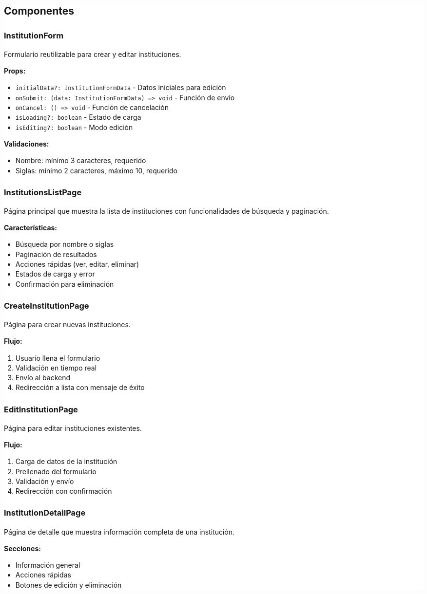 ## Componentes

### InstitutionForm

Formulario reutilizable para crear y editar instituciones.

**Props:**
- `initialData?: InstitutionFormData` - Datos iniciales para edición
- `onSubmit: (data: InstitutionFormData) => void` - Función de envío
- `onCancel: () => void` - Función de cancelación
- `isLoading?: boolean` - Estado de carga
- `isEditing?: boolean` - Modo edición

**Validaciones:**
- Nombre: mínimo 3 caracteres, requerido
- Siglas: mínimo 2 caracteres, máximo 10, requerido

### InstitutionsListPage

Página principal que muestra la lista de instituciones con funcionalidades de búsqueda y paginación.

**Características:**
- Búsqueda por nombre o siglas
- Paginación de resultados
- Acciones rápidas (ver, editar, eliminar)
- Estados de carga y error
- Confirmación para eliminación

### CreateInstitutionPage

Página para crear nuevas instituciones.

**Flujo:**
1. Usuario llena el formulario
2. Validación en tiempo real
3. Envío al backend
4. Redirección a lista con mensaje de éxito

### EditInstitutionPage

Página para editar instituciones existentes.

**Flujo:**
1. Carga de datos de la institución
2. Prellenado del formulario
3. Validación y envío
4. Redirección con confirmación

### InstitutionDetailPage

Página de detalle que muestra información completa de una institución.

**Secciones:**
- Información general
- Acciones rápidas
- Botones de edición y eliminación
